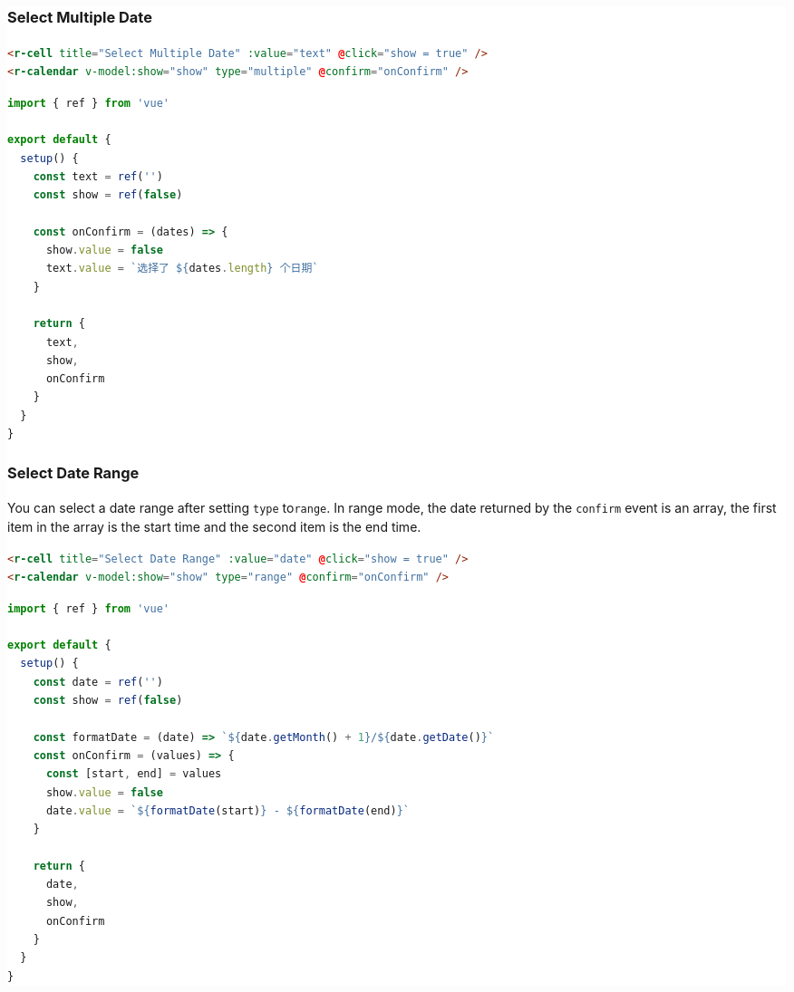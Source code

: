 ### Select Multiple Date

```html
<r-cell title="Select Multiple Date" :value="text" @click="show = true" />
<r-calendar v-model:show="show" type="multiple" @confirm="onConfirm" />
```

```js
import { ref } from 'vue'

export default {
  setup() {
    const text = ref('')
    const show = ref(false)

    const onConfirm = (dates) => {
      show.value = false
      text.value = `选择了 ${dates.length} 个日期`
    }

    return {
      text,
      show,
      onConfirm
    }
  }
}
```

### Select Date Range

You can select a date range after setting `type` to`range`. In range mode, the date returned by the `confirm` event is an array, the first item in the array is the start time and the second item is the end time.

```html
<r-cell title="Select Date Range" :value="date" @click="show = true" />
<r-calendar v-model:show="show" type="range" @confirm="onConfirm" />
```

```js
import { ref } from 'vue'

export default {
  setup() {
    const date = ref('')
    const show = ref(false)

    const formatDate = (date) => `${date.getMonth() + 1}/${date.getDate()}`
    const onConfirm = (values) => {
      const [start, end] = values
      show.value = false
      date.value = `${formatDate(start)} - ${formatDate(end)}`
    }

    return {
      date,
      show,
      onConfirm
    }
  }
}
```
